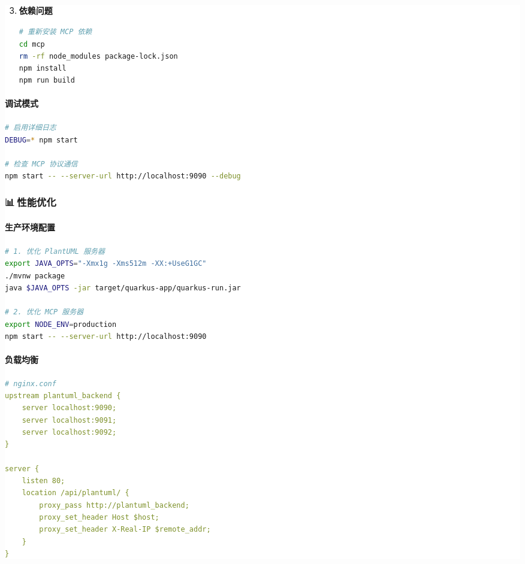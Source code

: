 3. **依赖问题**
   ```bash
   # 重新安装 MCP 依赖
   cd mcp
   rm -rf node_modules package-lock.json
   npm install
   npm run build
   ```

#### 调试模式

```bash
# 启用详细日志
DEBUG=* npm start

# 检查 MCP 协议通信
npm start -- --server-url http://localhost:9090 --debug
```

### 📊 性能优化

#### 生产环境配置

```bash
# 1. 优化 PlantUML 服务器
export JAVA_OPTS="-Xmx1g -Xms512m -XX:+UseG1GC"
./mvnw package
java $JAVA_OPTS -jar target/quarkus-app/quarkus-run.jar

# 2. 优化 MCP 服务器
export NODE_ENV=production
npm start -- --server-url http://localhost:9090
```

#### 负载均衡

```yaml
# nginx.conf
upstream plantuml_backend {
    server localhost:9090;
    server localhost:9091;
    server localhost:9092;
}

server {
    listen 80;
    location /api/plantuml/ {
        proxy_pass http://plantuml_backend;
        proxy_set_header Host $host;
        proxy_set_header X-Real-IP $remote_addr;
    }
}
```
